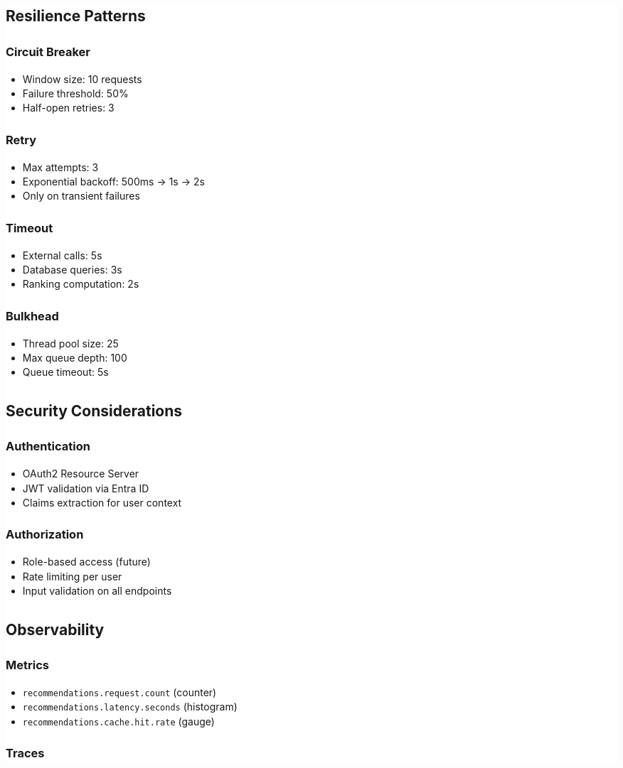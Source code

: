 ## Resilience Patterns

### Circuit Breaker

- Window size: 10 requests
- Failure threshold: 50%
- Half-open retries: 3

### Retry

- Max attempts: 3
- Exponential backoff: 500ms → 1s → 2s
- Only on transient failures

### Timeout

- External calls: 5s
- Database queries: 3s
- Ranking computation: 2s

### Bulkhead

- Thread pool size: 25
- Max queue depth: 100
- Queue timeout: 5s

## Security Considerations

### Authentication

- OAuth2 Resource Server
- JWT validation via Entra ID
- Claims extraction for user context

### Authorization

- Role-based access (future)
- Rate limiting per user
- Input validation on all endpoints

## Observability

### Metrics

- `recommendations.request.count` (counter)
- `recommendations.latency.seconds` (histogram)
- `recommendations.cache.hit.rate` (gauge)

### Traces
